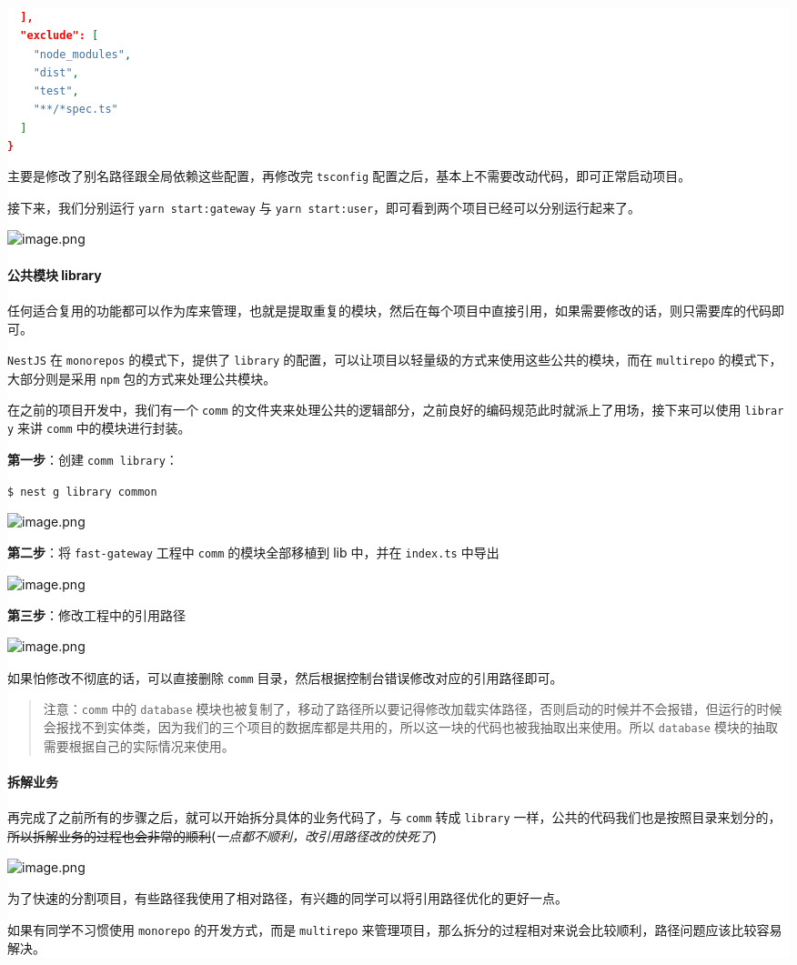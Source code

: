 ```json
  ],
  "exclude": [
    "node_modules",
    "dist",
    "test",
    "**/*spec.ts"
  ]
}
```

主要是修改了别名路径跟全局依赖这些配置，再修改完 `tsconfig` 配置之后，基本上不需要改动代码，即可正常启动项目。

接下来，我们分别运行 `yarn start:gateway` 与 `yarn start:user`，即可看到两个项目已经可以分别运行起来了。

![image.png](https://p3-juejin.byteimg.com/tos-cn-i-k3u1fbpfcp/6aa02111cc4d4397966bddca93b83184~tplv-k3u1fbpfcp-watermark.image?)

#### 公共模块 library

任何适合复用的功能都可以作为库来管理，也就是提取重复的模块，然后在每个项目中直接引用，如果需要修改的话，则只需要库的代码即可。

`NestJS` 在 `monorepos` 的模式下，提供了 `library` 的配置，可以让项目以轻量级的方式来使用这些公共的模块，而在 `multirepo` 的模式下，大部分则是采用 `npm` 包的方式来处理公共模块。

在之前的项目开发中，我们有一个 `comm` 的文件夹来处理公共的逻辑部分，之前良好的编码规范此时就派上了用场，接下来可以使用 `library` 来讲 `comm` 中的模块进行封装。

**第一步**：创建 `comm library`：

```shell
$ nest g library common
```

![image.png](https://p1-juejin.byteimg.com/tos-cn-i-k3u1fbpfcp/59d13a774e374a34a86e5df3aac17308~tplv-k3u1fbpfcp-watermark.image?)

**第二步**：将 `fast-gateway` 工程中 `comm` 的模块全部移植到 lib 中，并在 `index.ts` 中导出

![image.png](https://p6-juejin.byteimg.com/tos-cn-i-k3u1fbpfcp/9c01ab4699014925b7d08614abbf2681~tplv-k3u1fbpfcp-watermark.image?)

**第三步**：修改工程中的引用路径

![image.png](https://p1-juejin.byteimg.com/tos-cn-i-k3u1fbpfcp/d457130031fd46068d8448b31580bdee~tplv-k3u1fbpfcp-watermark.image?)

如果怕修改不彻底的话，可以直接删除 `comm` 目录，然后根据控制台错误修改对应的引用路径即可。

> 注意：`comm` 中的 `database` 模块也被复制了，移动了路径所以要记得修改加载实体路径，否则启动的时候并不会报错，但运行的时候会报找不到实体类，因为我们的三个项目的数据库都是共用的，所以这一块的代码也被我抽取出来使用。所以 `database` 模块的抽取需要根据自己的实际情况来使用。

#### 拆解业务

再完成了之前所有的步骤之后，就可以开始拆分具体的业务代码了，与 `comm` 转成 `library` 一样，公共的代码我们也是按照目录来划分的，~~所以拆解业务的过程也会非常的顺利~~(*一点都不顺利，改引用路径改的快死了*)

![image.png](https://p9-juejin.byteimg.com/tos-cn-i-k3u1fbpfcp/1f629431b4a943faaaa89ad2b1f6ca30~tplv-k3u1fbpfcp-watermark.image?)

为了快速的分割项目，有些路径我使用了相对路径，有兴趣的同学可以将引用路径优化的更好一点。

如果有同学不习惯使用 `monorepo` 的开发方式，而是 `multirepo` 来管理项目，那么拆分的过程相对来说会比较顺利，路径问题应该比较容易解决。
